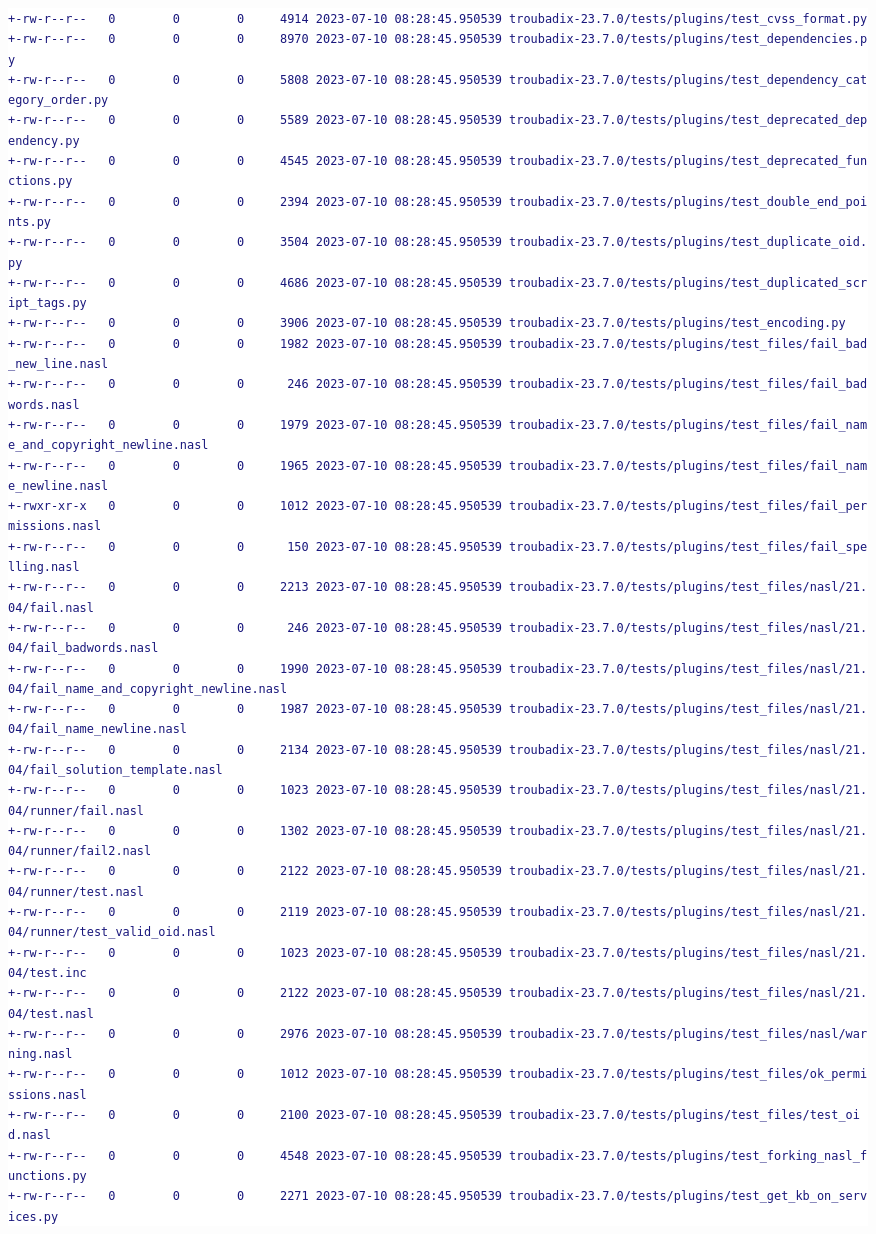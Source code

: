 ```diff
+-rw-r--r--   0        0        0     4914 2023-07-10 08:28:45.950539 troubadix-23.7.0/tests/plugins/test_cvss_format.py
+-rw-r--r--   0        0        0     8970 2023-07-10 08:28:45.950539 troubadix-23.7.0/tests/plugins/test_dependencies.py
+-rw-r--r--   0        0        0     5808 2023-07-10 08:28:45.950539 troubadix-23.7.0/tests/plugins/test_dependency_category_order.py
+-rw-r--r--   0        0        0     5589 2023-07-10 08:28:45.950539 troubadix-23.7.0/tests/plugins/test_deprecated_dependency.py
+-rw-r--r--   0        0        0     4545 2023-07-10 08:28:45.950539 troubadix-23.7.0/tests/plugins/test_deprecated_functions.py
+-rw-r--r--   0        0        0     2394 2023-07-10 08:28:45.950539 troubadix-23.7.0/tests/plugins/test_double_end_points.py
+-rw-r--r--   0        0        0     3504 2023-07-10 08:28:45.950539 troubadix-23.7.0/tests/plugins/test_duplicate_oid.py
+-rw-r--r--   0        0        0     4686 2023-07-10 08:28:45.950539 troubadix-23.7.0/tests/plugins/test_duplicated_script_tags.py
+-rw-r--r--   0        0        0     3906 2023-07-10 08:28:45.950539 troubadix-23.7.0/tests/plugins/test_encoding.py
+-rw-r--r--   0        0        0     1982 2023-07-10 08:28:45.950539 troubadix-23.7.0/tests/plugins/test_files/fail_bad_new_line.nasl
+-rw-r--r--   0        0        0      246 2023-07-10 08:28:45.950539 troubadix-23.7.0/tests/plugins/test_files/fail_badwords.nasl
+-rw-r--r--   0        0        0     1979 2023-07-10 08:28:45.950539 troubadix-23.7.0/tests/plugins/test_files/fail_name_and_copyright_newline.nasl
+-rw-r--r--   0        0        0     1965 2023-07-10 08:28:45.950539 troubadix-23.7.0/tests/plugins/test_files/fail_name_newline.nasl
+-rwxr-xr-x   0        0        0     1012 2023-07-10 08:28:45.950539 troubadix-23.7.0/tests/plugins/test_files/fail_permissions.nasl
+-rw-r--r--   0        0        0      150 2023-07-10 08:28:45.950539 troubadix-23.7.0/tests/plugins/test_files/fail_spelling.nasl
+-rw-r--r--   0        0        0     2213 2023-07-10 08:28:45.950539 troubadix-23.7.0/tests/plugins/test_files/nasl/21.04/fail.nasl
+-rw-r--r--   0        0        0      246 2023-07-10 08:28:45.950539 troubadix-23.7.0/tests/plugins/test_files/nasl/21.04/fail_badwords.nasl
+-rw-r--r--   0        0        0     1990 2023-07-10 08:28:45.950539 troubadix-23.7.0/tests/plugins/test_files/nasl/21.04/fail_name_and_copyright_newline.nasl
+-rw-r--r--   0        0        0     1987 2023-07-10 08:28:45.950539 troubadix-23.7.0/tests/plugins/test_files/nasl/21.04/fail_name_newline.nasl
+-rw-r--r--   0        0        0     2134 2023-07-10 08:28:45.950539 troubadix-23.7.0/tests/plugins/test_files/nasl/21.04/fail_solution_template.nasl
+-rw-r--r--   0        0        0     1023 2023-07-10 08:28:45.950539 troubadix-23.7.0/tests/plugins/test_files/nasl/21.04/runner/fail.nasl
+-rw-r--r--   0        0        0     1302 2023-07-10 08:28:45.950539 troubadix-23.7.0/tests/plugins/test_files/nasl/21.04/runner/fail2.nasl
+-rw-r--r--   0        0        0     2122 2023-07-10 08:28:45.950539 troubadix-23.7.0/tests/plugins/test_files/nasl/21.04/runner/test.nasl
+-rw-r--r--   0        0        0     2119 2023-07-10 08:28:45.950539 troubadix-23.7.0/tests/plugins/test_files/nasl/21.04/runner/test_valid_oid.nasl
+-rw-r--r--   0        0        0     1023 2023-07-10 08:28:45.950539 troubadix-23.7.0/tests/plugins/test_files/nasl/21.04/test.inc
+-rw-r--r--   0        0        0     2122 2023-07-10 08:28:45.950539 troubadix-23.7.0/tests/plugins/test_files/nasl/21.04/test.nasl
+-rw-r--r--   0        0        0     2976 2023-07-10 08:28:45.950539 troubadix-23.7.0/tests/plugins/test_files/nasl/warning.nasl
+-rw-r--r--   0        0        0     1012 2023-07-10 08:28:45.950539 troubadix-23.7.0/tests/plugins/test_files/ok_permissions.nasl
+-rw-r--r--   0        0        0     2100 2023-07-10 08:28:45.950539 troubadix-23.7.0/tests/plugins/test_files/test_oid.nasl
+-rw-r--r--   0        0        0     4548 2023-07-10 08:28:45.950539 troubadix-23.7.0/tests/plugins/test_forking_nasl_functions.py
+-rw-r--r--   0        0        0     2271 2023-07-10 08:28:45.950539 troubadix-23.7.0/tests/plugins/test_get_kb_on_services.py
```